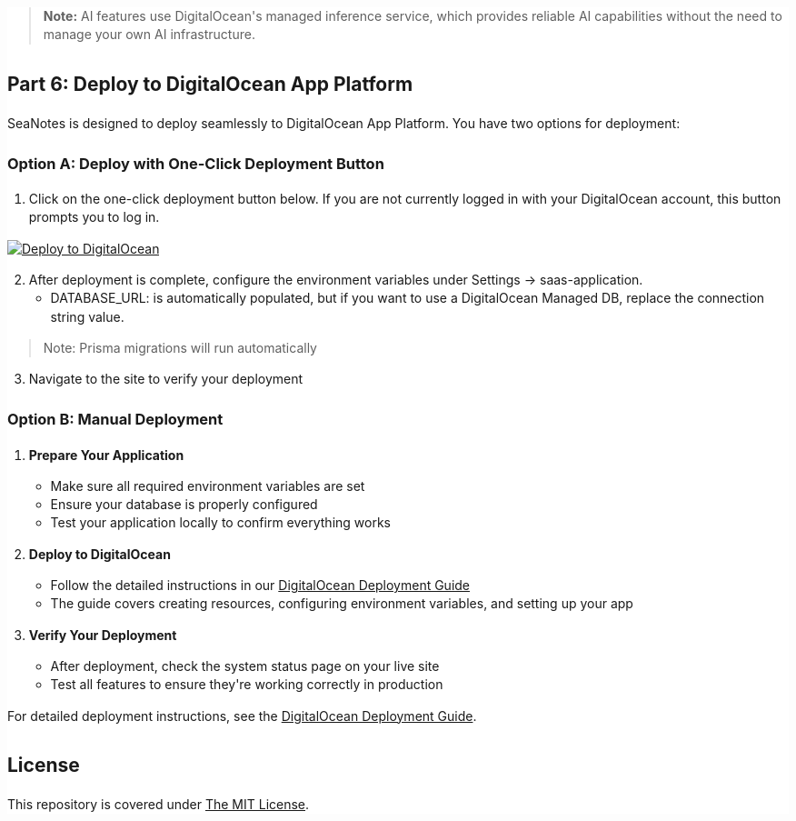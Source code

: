 > **Note:** AI features use DigitalOcean's managed inference service, which provides reliable AI capabilities without the need to manage your own AI infrastructure.

## Part 6: Deploy to DigitalOcean App Platform

SeaNotes is designed to deploy seamlessly to DigitalOcean App Platform. You have two options for deployment:

### Option A: Deploy with One-Click Deployment Button

1. Click on the one-click deployment button below. If you are not currently logged in with your DigitalOcean account, this button prompts you to log in.

[![Deploy to DigitalOcean](https://www.deploytodo.com/do-btn-blue.svg)](https://cloud.digitalocean.com/apps/new?repo=https://github.com/digitalocean/do-starter-kit-internal/tree/main)

2. After deployment is complete, configure the environment variables under Settings -> saas-application.
   - DATABASE_URL: is automatically populated, but if you want to use a DigitalOcean Managed DB, replace the connection string value.

> Note: Prisma migrations will run automatically

3. Navigate to the site to verify your deployment

### Option B: Manual Deployment

1. **Prepare Your Application**

   - Make sure all required environment variables are set
   - Ensure your database is properly configured
   - Test your application locally to confirm everything works

2. **Deploy to DigitalOcean**

   - Follow the detailed instructions in our [DigitalOcean Deployment Guide](docs/digitalocean-deployment-guide.md)
   - The guide covers creating resources, configuring environment variables, and setting up your app

3. **Verify Your Deployment**
   - After deployment, check the system status page on your live site
   - Test all features to ensure they're working correctly in production

For detailed deployment instructions, see the [DigitalOcean Deployment Guide](docs/digitalocean-deployment-guide.md).

## License

This repository is covered under [The MIT License](LICENSE).

